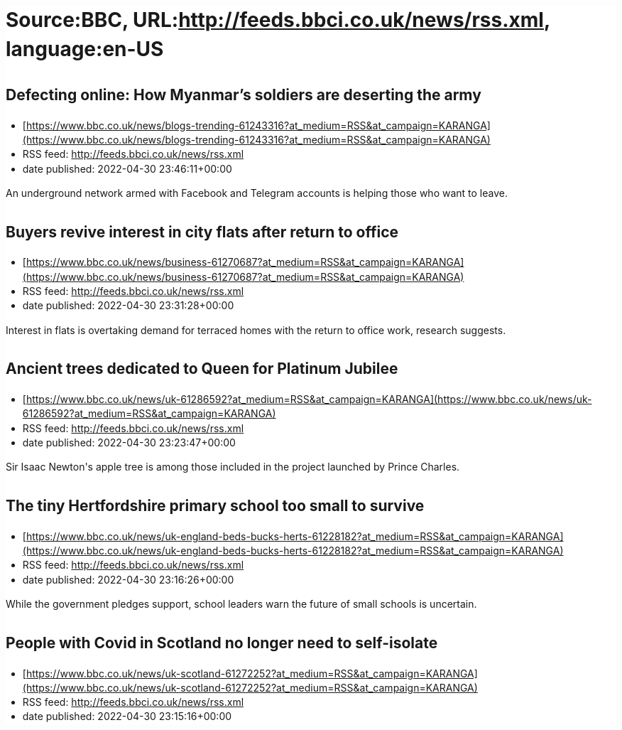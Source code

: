 # Source:BBC, URL:http://feeds.bbci.co.uk/news/rss.xml, language:en-US

## Defecting online: How Myanmar’s soldiers are deserting the army
 - [https://www.bbc.co.uk/news/blogs-trending-61243316?at_medium=RSS&at_campaign=KARANGA](https://www.bbc.co.uk/news/blogs-trending-61243316?at_medium=RSS&at_campaign=KARANGA)
 - RSS feed: http://feeds.bbci.co.uk/news/rss.xml
 - date published: 2022-04-30 23:46:11+00:00

An underground network armed with Facebook and Telegram accounts is helping those who want to leave.

## Buyers revive interest in city flats after return to office
 - [https://www.bbc.co.uk/news/business-61270687?at_medium=RSS&at_campaign=KARANGA](https://www.bbc.co.uk/news/business-61270687?at_medium=RSS&at_campaign=KARANGA)
 - RSS feed: http://feeds.bbci.co.uk/news/rss.xml
 - date published: 2022-04-30 23:31:28+00:00

Interest in flats is overtaking demand for terraced homes with the return to office work, research suggests.

## Ancient trees dedicated to Queen for Platinum Jubilee
 - [https://www.bbc.co.uk/news/uk-61286592?at_medium=RSS&at_campaign=KARANGA](https://www.bbc.co.uk/news/uk-61286592?at_medium=RSS&at_campaign=KARANGA)
 - RSS feed: http://feeds.bbci.co.uk/news/rss.xml
 - date published: 2022-04-30 23:23:47+00:00

Sir Isaac Newton's apple tree is among those included in the project launched by Prince Charles.

## The tiny Hertfordshire primary school too small to survive
 - [https://www.bbc.co.uk/news/uk-england-beds-bucks-herts-61228182?at_medium=RSS&at_campaign=KARANGA](https://www.bbc.co.uk/news/uk-england-beds-bucks-herts-61228182?at_medium=RSS&at_campaign=KARANGA)
 - RSS feed: http://feeds.bbci.co.uk/news/rss.xml
 - date published: 2022-04-30 23:16:26+00:00

While the government pledges support, school leaders warn the future of small schools is uncertain.

## People with Covid in Scotland no longer need to self-isolate
 - [https://www.bbc.co.uk/news/uk-scotland-61272252?at_medium=RSS&at_campaign=KARANGA](https://www.bbc.co.uk/news/uk-scotland-61272252?at_medium=RSS&at_campaign=KARANGA)
 - RSS feed: http://feeds.bbci.co.uk/news/rss.xml
 - date published: 2022-04-30 23:15:16+00:00
